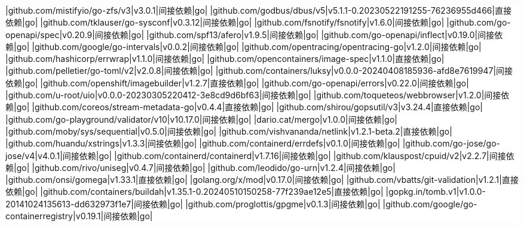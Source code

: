 |github.com/mistifyio/go-zfs/v3|v3.0.1|间接依赖|go|
|github.com/godbus/dbus/v5|v5.1.1-0.20230522191255-76236955d466|直接依赖|go|
|github.com/tklauser/go-sysconf|v0.3.12|间接依赖|go|
|github.com/fsnotify/fsnotify|v1.6.0|间接依赖|go|
|github.com/go-openapi/spec|v0.20.9|间接依赖|go|
|github.com/spf13/afero|v1.9.5|间接依赖|go|
|github.com/go-openapi/inflect|v0.19.0|间接依赖|go|
|github.com/google/go-intervals|v0.0.2|间接依赖|go|
|github.com/opentracing/opentracing-go|v1.2.0|间接依赖|go|
|github.com/hashicorp/errwrap|v1.1.0|间接依赖|go|
|github.com/opencontainers/image-spec|v1.1.0|直接依赖|go|
|github.com/pelletier/go-toml/v2|v2.0.8|间接依赖|go|
|github.com/containers/luksy|v0.0.0-20240408185936-afd8e7619947|间接依赖|go|
|github.com/openshift/imagebuilder|v1.2.7|直接依赖|go|
|github.com/go-openapi/errors|v0.22.0|间接依赖|go|
|github.com/u-root/uio|v0.0.0-20230305220412-3e8cd9d6bf63|间接依赖|go|
|github.com/toqueteos/webbrowser|v1.2.0|间接依赖|go|
|github.com/coreos/stream-metadata-go|v0.4.4|直接依赖|go|
|github.com/shirou/gopsutil/v3|v3.24.4|直接依赖|go|
|github.com/go-playground/validator/v10|v10.17.0|间接依赖|go|
|dario.cat/mergo|v1.0.0|间接依赖|go|
|github.com/moby/sys/sequential|v0.5.0|间接依赖|go|
|github.com/vishvananda/netlink|v1.2.1-beta.2|直接依赖|go|
|github.com/huandu/xstrings|v1.3.3|间接依赖|go|
|github.com/containerd/errdefs|v0.1.0|间接依赖|go|
|github.com/go-jose/go-jose/v4|v4.0.1|间接依赖|go|
|github.com/containerd/containerd|v1.7.16|间接依赖|go|
|github.com/klauspost/cpuid/v2|v2.2.7|间接依赖|go|
|github.com/rivo/uniseg|v0.4.7|间接依赖|go|
|github.com/leodido/go-urn|v1.2.4|间接依赖|go|
|github.com/onsi/gomega|v1.33.1|直接依赖|go|
|golang.org/x/mod|v0.17.0|间接依赖|go|
|github.com/vbatts/git-validation|v1.2.1|直接依赖|go|
|github.com/containers/buildah|v1.35.1-0.20240510150258-77f239ae12e5|直接依赖|go|
|gopkg.in/tomb.v1|v1.0.0-20141024135613-dd632973f1e7|间接依赖|go|
|github.com/proglottis/gpgme|v0.1.3|间接依赖|go|
|github.com/google/go-containerregistry|v0.19.1|间接依赖|go|